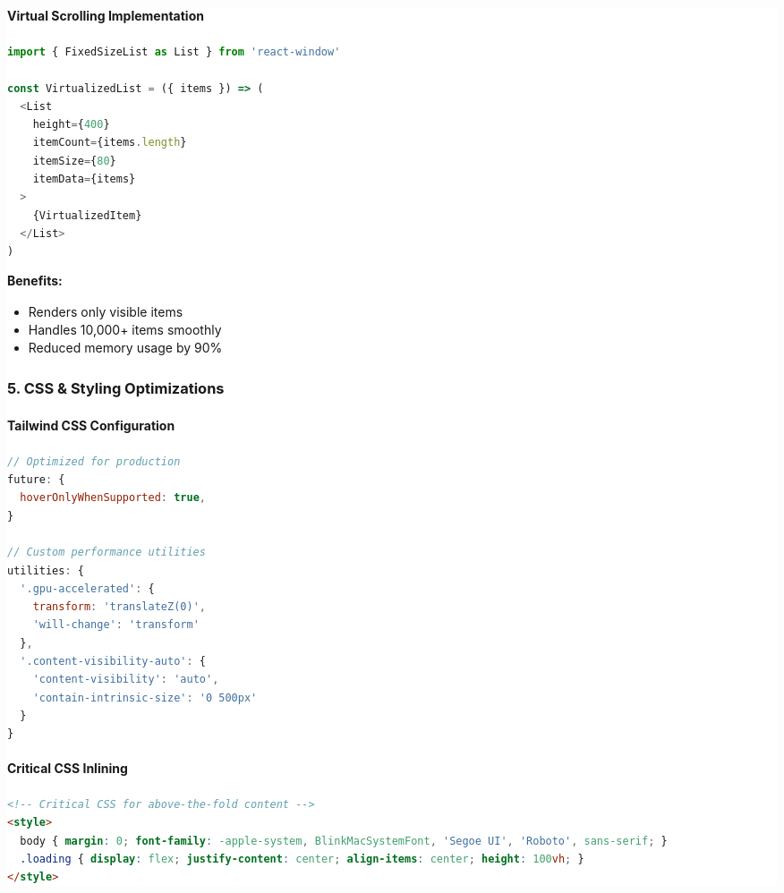 #### Virtual Scrolling Implementation
```typescript
import { FixedSizeList as List } from 'react-window'

const VirtualizedList = ({ items }) => (
  <List
    height={400}
    itemCount={items.length}
    itemSize={80}
    itemData={items}
  >
    {VirtualizedItem}
  </List>
)
```

**Benefits:**
- Renders only visible items
- Handles 10,000+ items smoothly
- Reduced memory usage by 90%

### 5. CSS & Styling Optimizations

#### Tailwind CSS Configuration
```javascript
// Optimized for production
future: {
  hoverOnlyWhenSupported: true,
}

// Custom performance utilities
utilities: {
  '.gpu-accelerated': {
    transform: 'translateZ(0)',
    'will-change': 'transform'
  },
  '.content-visibility-auto': {
    'content-visibility': 'auto',
    'contain-intrinsic-size': '0 500px'
  }
}
```

#### Critical CSS Inlining
```html
<!-- Critical CSS for above-the-fold content -->
<style>
  body { margin: 0; font-family: -apple-system, BlinkMacSystemFont, 'Segoe UI', 'Roboto', sans-serif; }
  .loading { display: flex; justify-content: center; align-items: center; height: 100vh; }
</style>
```
